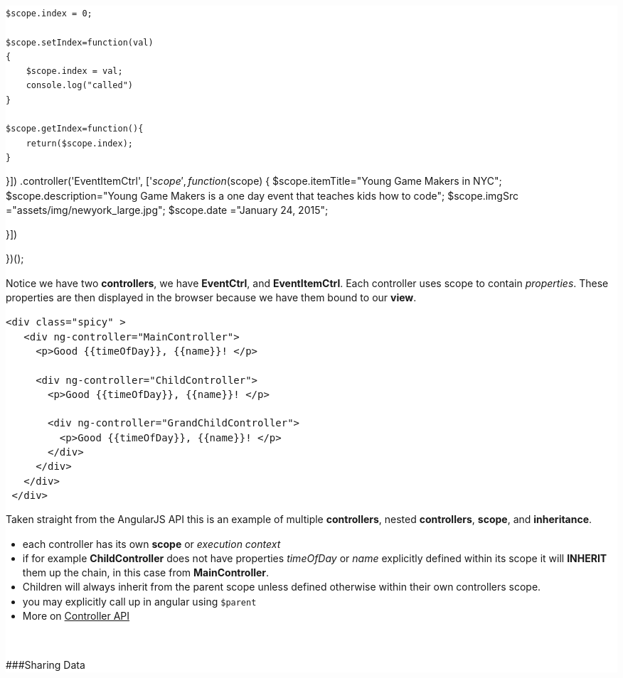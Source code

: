 	$scope.index = 0;

	$scope.setIndex=function(val)
	{
		$scope.index = val;
		console.log("called")
	}

	$scope.getIndex=function(){
		return($scope.index);
	}
	
}])
.controller('EventItemCtrl', ['$scope', function ($scope) {
	$scope.itemTitle="Young Game Makers in NYC";
	$scope.description="Young Game Makers is a one day event that teaches kids how to code";
	$scope.imgSrc ="assets/img/newyork_large.jpg";
	$scope.date ="January 24, 2015";

	
}])


})();</pre>

Notice we have two **controllers**, we have **EventCtrl**, and **EventItemCtrl**. Each controller uses scope to contain *properties*. These properties are then displayed in the browser because we have them bound to our **view**.

<pre>&lt;div class="spicy" &gt;
   &lt;div ng-controller="MainController"&gt;
     &lt;p&gt;Good {{timeOfDay}}, {{name}}! &lt;/p&gt;

     &lt;div ng-controller="ChildController"&gt;
       &lt;p&gt;Good {{timeOfDay}}, {{name}}! &lt;/p&gt;

       &lt;div ng-controller="GrandChildController"&gt;
         &lt;p&gt;Good {{timeOfDay}}, {{name}}! &lt;/p&gt;
       &lt;/div&gt;
     &lt;/div&gt;
   &lt;/div&gt;
 &lt;/div&gt;</pre>
 Taken straight from the AngularJS API this is an example of multiple **controllers**, nested **controllers**, **scope**, and **inheritance**.
<br>
- each controller has its own **scope** or *execution context*
- if for example **ChildController** does not have properties *timeOfDay* or *name* explicitly defined within its scope it will **INHERIT** them up the chain, in this case from **MainController**.
- Children will always inherit from the parent scope unless defined otherwise within their own controllers scope.
- you may explicitly call up in angular using ```$parent```
- More on [Controller API](https://docs.angularjs.org/guide/controller)
<br>


###Sharing Data
